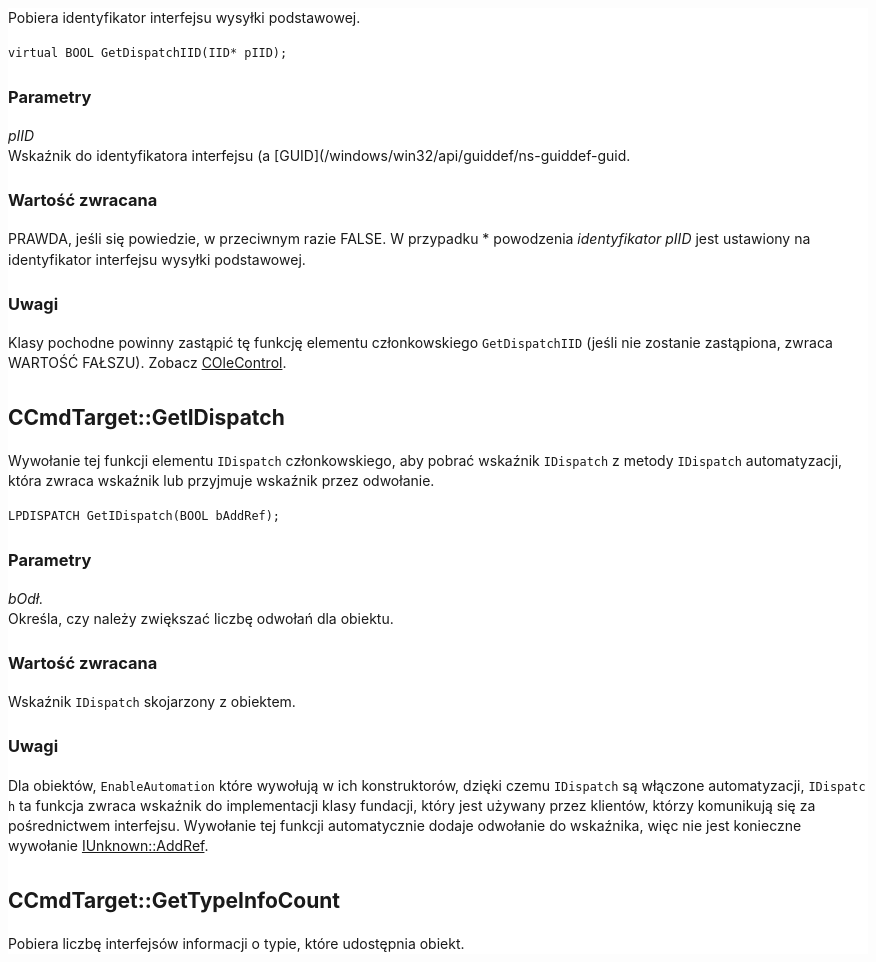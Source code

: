 Pobiera identyfikator interfejsu wysyłki podstawowej.

```
virtual BOOL GetDispatchIID(IID* pIID);
```

### <a name="parameters"></a>Parametry

*pIID*<br/>
Wskaźnik do identyfikatora interfejsu (a [GUID](/windows/win32/api/guiddef/ns-guiddef-guid.

### <a name="return-value"></a>Wartość zwracana

PRAWDA, jeśli się powiedzie, w przeciwnym razie FALSE. W przypadku \* powodzenia *identyfikator pIID* jest ustawiony na identyfikator interfejsu wysyłki podstawowej.

### <a name="remarks"></a>Uwagi

Klasy pochodne powinny zastąpić tę funkcję elementu członkowskiego `GetDispatchIID` (jeśli nie zostanie zastąpiona, zwraca WARTOŚĆ FAŁSZU). Zobacz [COleControl](../../mfc/reference/colecontrol-class.md).

## <a name="ccmdtargetgetidispatch"></a><a name="getidispatch"></a>CCmdTarget::GetIDispatch

Wywołanie tej funkcji elementu `IDispatch` członkowskiego, aby pobrać wskaźnik `IDispatch` z metody `IDispatch` automatyzacji, która zwraca wskaźnik lub przyjmuje wskaźnik przez odwołanie.

```
LPDISPATCH GetIDispatch(BOOL bAddRef);
```

### <a name="parameters"></a>Parametry

*bOdł.*<br/>
Określa, czy należy zwiększać liczbę odwołań dla obiektu.

### <a name="return-value"></a>Wartość zwracana

Wskaźnik `IDispatch` skojarzony z obiektem.

### <a name="remarks"></a>Uwagi

Dla obiektów, `EnableAutomation` które wywołują w ich konstruktorów, dzięki czemu `IDispatch` są włączone automatyzacji, `IDispatch` ta funkcja zwraca wskaźnik do implementacji klasy fundacji, który jest używany przez klientów, którzy komunikują się za pośrednictwem interfejsu. Wywołanie tej funkcji automatycznie dodaje odwołanie do wskaźnika, więc nie jest konieczne wywołanie [IUnknown::AddRef](/windows/win32/api/unknwn/nf-unknwn-iunknown-addref).

## <a name="ccmdtargetgettypeinfocount"></a><a name="gettypeinfocount"></a>CCmdTarget::GetTypeInfoCount

Pobiera liczbę interfejsów informacji o typie, które udostępnia obiekt.
